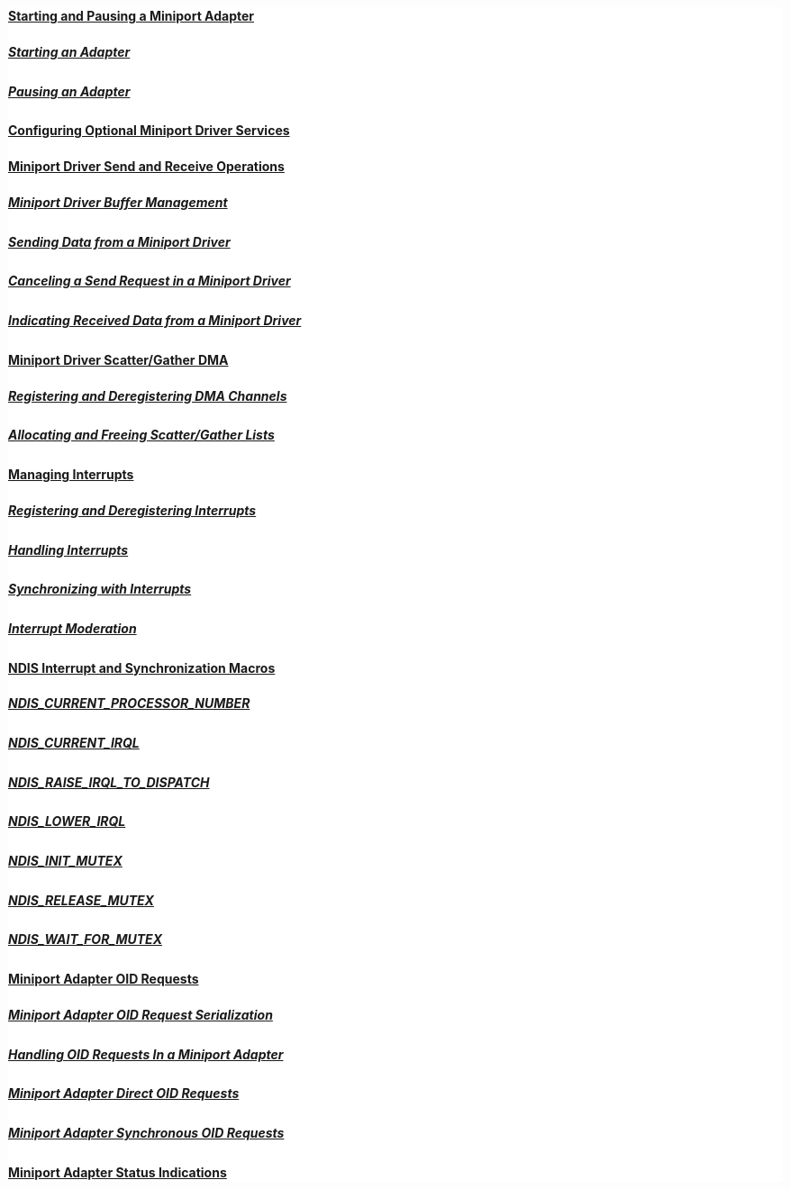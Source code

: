 #### [Starting and Pausing a Miniport Adapter](starting-and-pausing-a-miniport-adapter.md)
##### [Starting an Adapter](starting-an-adapter.md)
##### [Pausing an Adapter](pausing-an-adapter.md)
#### [Configuring Optional Miniport Driver Services](configuring-optional-miniport-driver-services.md)
#### [Miniport Driver Send and Receive Operations](miniport-driver-send-and-receive-operations.md)
##### [Miniport Driver Buffer Management](miniport-driver-buffer-management.md)
##### [Sending Data from a Miniport Driver](sending-data-from-a-miniport-driver.md)
##### [Canceling a Send Request in a Miniport Driver](canceling-a-send-request-in-a-miniport-driver.md)
##### [Indicating Received Data from a Miniport Driver](indicating-received-data-from-a-miniport-driver.md)
#### [Miniport Driver Scatter/Gather DMA](scatter-gather-dma2.md)
##### [Registering and Deregistering DMA Channels](registering-and-deregistering-dma-channels.md)
##### [Allocating and Freeing Scatter/Gather Lists](allocating-and-freeing-scatter-gather-lists.md)
#### [Managing Interrupts](managing-interrupts.md)
##### [Registering and Deregistering Interrupts](registering-and-deregistering-interrupts.md)
##### [Handling Interrupts](handling-interrupts.md)
##### [Synchronizing with Interrupts](synchronizing-with-interrupts.md)
##### [Interrupt Moderation](interrupt-moderation.md)
#### [NDIS Interrupt and Synchronization Macros](ndis-interrupt-and-synchronization-macros.md)
##### [NDIS_CURRENT_PROCESSOR_NUMBER](ndis-current-processor-number.md)
##### [NDIS_CURRENT_IRQL](ndis-current-irql.md)
##### [NDIS_RAISE_IRQL_TO_DISPATCH](ndis-raise-irql-to-dispatch.md)
##### [NDIS_LOWER_IRQL](ndis-lower-irql.md)
##### [NDIS_INIT_MUTEX](ndis-init-mutex.md)
##### [NDIS_RELEASE_MUTEX](ndis-release-mutex.md)
##### [NDIS_WAIT_FOR_MUTEX](ndis-wait-for-mutex.md)
#### [Miniport Adapter OID Requests](miniport-adapter-oid-requests.md)
##### [Miniport Adapter OID Request Serialization](miniport-adapter-oid-request-serialization.md)
##### [Handling OID Requests In a Miniport Adapter](handling-oid-requests-in-a-miniport-adapter.md)
##### [Miniport Adapter Direct OID Requests](miniport-adapter-direct-oid-requests.md)
##### [Miniport Adapter Synchronous OID Requests](miniport-adapter-synchronous-oid-requests.md)
#### [Miniport Adapter Status Indications](miniport-adapter-status-indications.md)